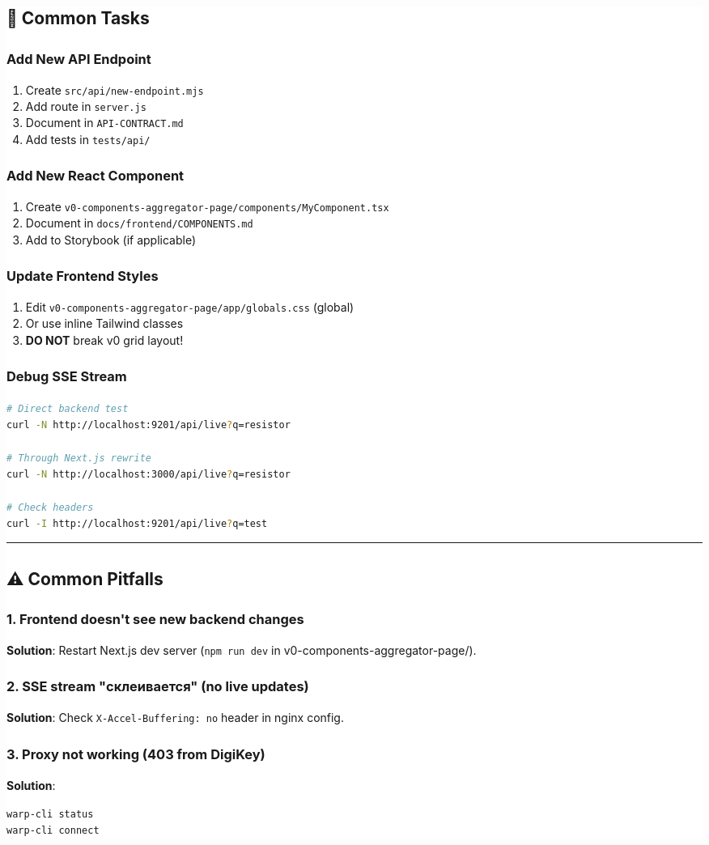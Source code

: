 
## 🎯 Common Tasks

### Add New API Endpoint

1. Create `src/api/new-endpoint.mjs`
2. Add route in `server.js`
3. Document in `API-CONTRACT.md`
4. Add tests in `tests/api/`

### Add New React Component

1. Create `v0-components-aggregator-page/components/MyComponent.tsx`
2. Document in `docs/frontend/COMPONENTS.md`
3. Add to Storybook (if applicable)

### Update Frontend Styles

1. Edit `v0-components-aggregator-page/app/globals.css` (global)
2. Or use inline Tailwind classes
3. **DO NOT** break v0 grid layout!

### Debug SSE Stream

```bash
# Direct backend test
curl -N http://localhost:9201/api/live?q=resistor

# Through Next.js rewrite
curl -N http://localhost:3000/api/live?q=resistor

# Check headers
curl -I http://localhost:9201/api/live?q=test
```

---

## ⚠️ Common Pitfalls

### 1. Frontend doesn't see new backend changes
**Solution**: Restart Next.js dev server (`npm run dev` in v0-components-aggregator-page/).

### 2. SSE stream "склеивается" (no live updates)
**Solution**: Check `X-Accel-Buffering: no` header in nginx config.

### 3. Proxy not working (403 from DigiKey)
**Solution**: 
```bash
warp-cli status
warp-cli connect
```
